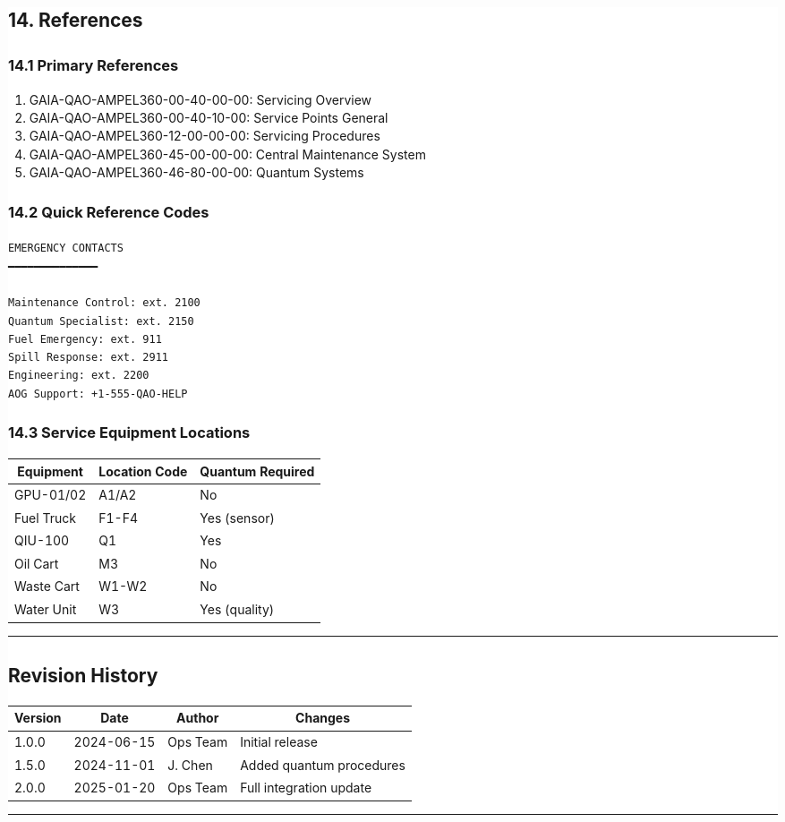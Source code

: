 
## 14. References

### 14.1 Primary References
1. GAIA-QAO-AMPEL360-00-40-00-00: Servicing Overview
2. GAIA-QAO-AMPEL360-00-40-10-00: Service Points General
3. GAIA-QAO-AMPEL360-12-00-00-00: Servicing Procedures
4. GAIA-QAO-AMPEL360-45-00-00-00: Central Maintenance System
5. GAIA-QAO-AMPEL360-46-80-00-00: Quantum Systems

### 14.2 Quick Reference Codes

```
EMERGENCY CONTACTS
━━━━━━━━━━━━━━

Maintenance Control: ext. 2100
Quantum Specialist: ext. 2150
Fuel Emergency: ext. 911
Spill Response: ext. 2911
Engineering: ext. 2200
AOG Support: +1-555-QAO-HELP
```

### 14.3 Service Equipment Locations

| Equipment | Location Code | Quantum Required |
|-----------|--------------|------------------|
| GPU-01/02 | A1/A2 | No |
| Fuel Truck | F1-F4 | Yes (sensor) |
| QIU-100 | Q1 | Yes |
| Oil Cart | M3 | No |
| Waste Cart | W1-W2 | No |
| Water Unit | W3 | Yes (quality) |

---

## Revision History

| Version | Date | Author | Changes |
|---------|------|--------|---------|
| 1.0.0 | 2024-06-15 | Ops Team | Initial release |
| 1.5.0 | 2024-11-01 | J. Chen | Added quantum procedures |
| 2.0.0 | 2025-01-20 | Ops Team | Full integration update |

---